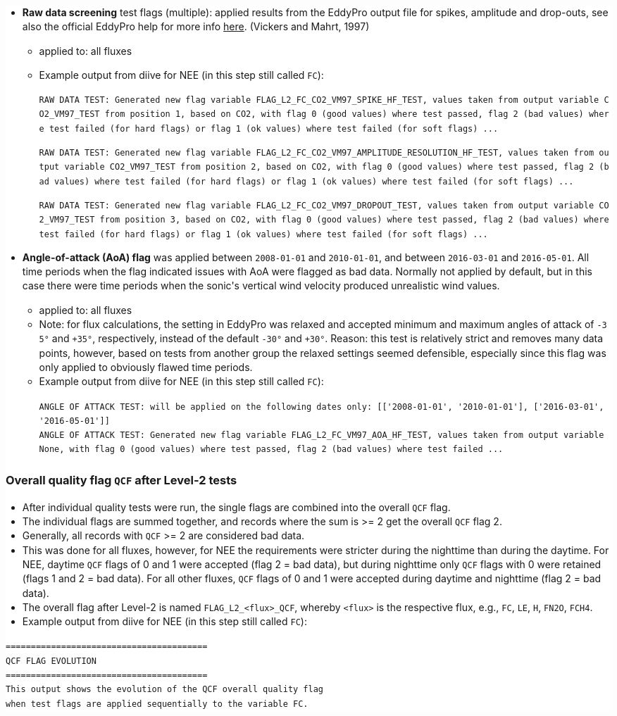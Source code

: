 - **Raw data screening** test flags (multiple): applied results from the EddyPro output file for spikes, amplitude and drop-outs, see also the official EddyPro help for more info [here](https://www.licor.com/support/EddyPro/topics/despiking-raw-statistical-screening.html). (Vickers and Mahrt, 1997)
	- applied to: all fluxes
	- Example output from diive for NEE (in this step still called `FC`): 
	  ```
	  RAW DATA TEST: Generated new flag variable FLAG_L2_FC_CO2_VM97_SPIKE_HF_TEST, values taken from output variable CO2_VM97_TEST from position 1, based on CO2, with flag 0 (good values) where test passed, flag 2 (bad values) where test failed (for hard flags) or flag 1 (ok values) where test failed (for soft flags) ...
	  ```
	
	  ```
	  RAW DATA TEST: Generated new flag variable FLAG_L2_FC_CO2_VM97_AMPLITUDE_RESOLUTION_HF_TEST, values taken from output variable CO2_VM97_TEST from position 2, based on CO2, with flag 0 (good values) where test passed, flag 2 (bad values) where test failed (for hard flags) or flag 1 (ok values) where test failed (for soft flags) ...
	  ```

	  ```
	  RAW DATA TEST: Generated new flag variable FLAG_L2_FC_CO2_VM97_DROPOUT_TEST, values taken from output variable CO2_VM97_TEST from position 3, based on CO2, with flag 0 (good values) where test passed, flag 2 (bad values) where test failed (for hard flags) or flag 1 (ok values) where test failed (for soft flags) ...
	  ```

- **Angle-of-attack (AoA) flag** was applied between `2008-01-01` and `2010-01-01`, and between `2016-03-01` and `2016-05-01`. All time periods when the flag indicated issues with AoA were flagged as bad data. Normally not applied by default, but in this case there were time periods when the sonic's vertical wind velocity produced unrealistic wind values. 
	- applied to: all fluxes
	- Note: for flux calculations, the setting in EddyPro was relaxed and accepted minimum and maximum angles of attack of `-35°` and `+35°`, respectively, instead of the default `-30°` and `+30°`. Reason: this test is relatively strict and removes many data points, however, based on tests from another group the relaxed settings seemed defensible, especially since this flag was only applied to obviously flawed time periods.
	- Example output from diive for NEE (in this step still called `FC`): 
	  ```
	  ANGLE OF ATTACK TEST: will be applied on the following dates only: [['2008-01-01', '2010-01-01'], ['2016-03-01', '2016-05-01']]
	  ANGLE OF ATTACK TEST: Generated new flag variable FLAG_L2_FC_VM97_AOA_HF_TEST, values taken from output variable None, with flag 0 (good values) where test passed, flag 2 (bad values) where test failed ...
	  ```

### Overall quality flag `QCF` after Level-2 tests
- After individual quality tests were run, the single flags are combined into the overall `QCF` flag.
- The individual flags are summed together, and records where the sum is >= 2 get the overall `QCF` flag 2.
- Generally, all records with `QCF` >= 2 are considered bad data.
- This was done for all fluxes, however, for NEE the requirements were stricter during the nighttime than during the daytime. For NEE, daytime `QCF` flags of 0 and 1 were accepted (flag 2 = bad data), but during nighttime only `QCF` flags with 0 were retained (flags 1 and 2 = bad data). For all other fluxes, `QCF` flags of 0 and 1 were accepted during daytime and nighttime (flag 2 = bad data).
- The overall flag after Level-2 is named `FLAG_L2_<flux>_QCF`, whereby `<flux>` is the respective flux, e.g., `FC`, `LE`, `H`, `FN2O`, `FCH4`.
- Example output from diive for NEE (in this step still called `FC`): 
```
========================================
QCF FLAG EVOLUTION
========================================
This output shows the evolution of the QCF overall quality flag
when test flags are applied sequentially to the variable FC.

```